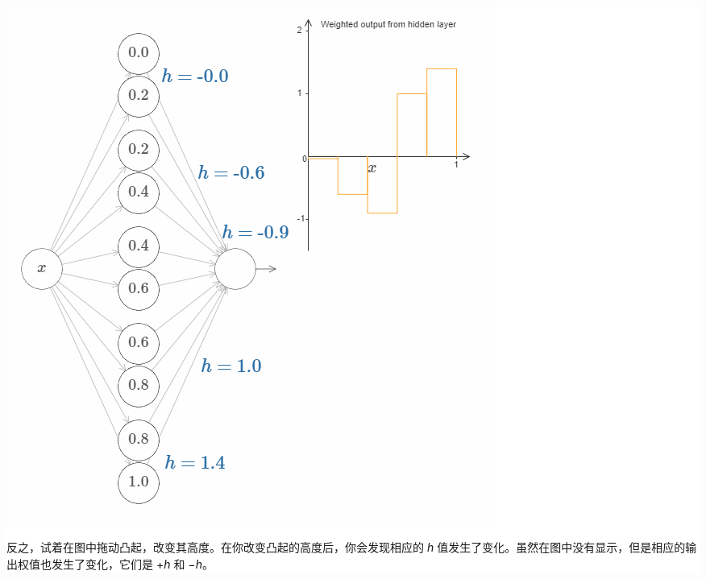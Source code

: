 ![anim-9](./pics/chapter-4/20-anim-9.gif)

反之，试着在图中拖动凸起，改变其高度。在你改变凸起的高度后，你会发现相应的 $h$ 值发生了变化。虽然在图中没有显示，但是相应的输出权值也发生了变化，它们是 $+h$ 和 $-h$。
